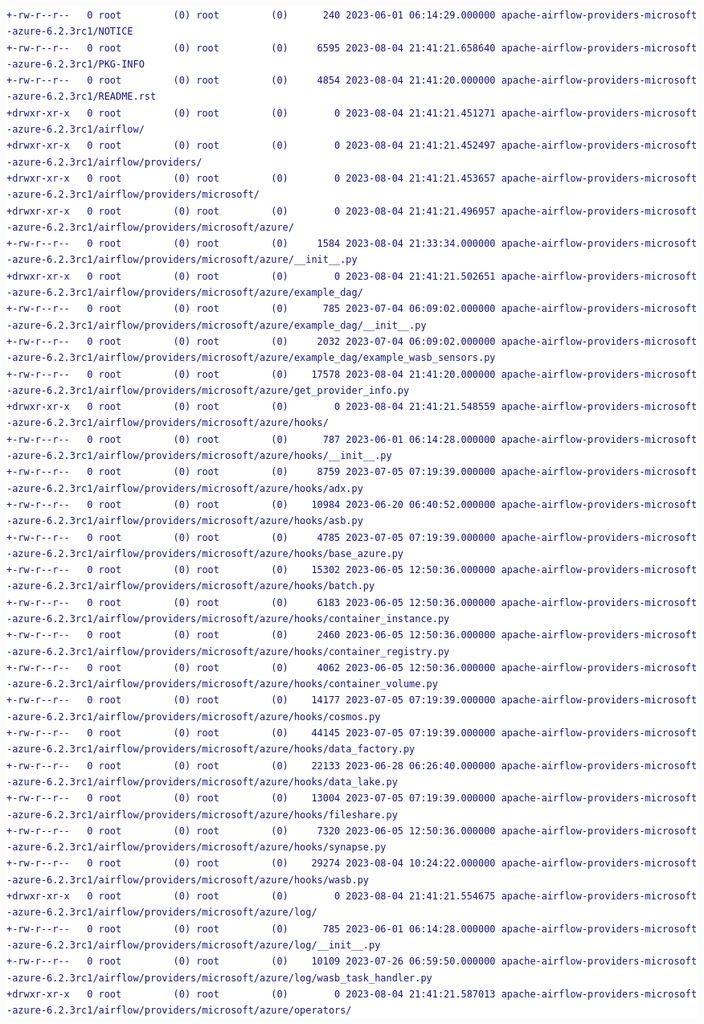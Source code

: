 ```diff
+-rw-r--r--   0 root         (0) root         (0)      240 2023-06-01 06:14:29.000000 apache-airflow-providers-microsoft-azure-6.2.3rc1/NOTICE
+-rw-r--r--   0 root         (0) root         (0)     6595 2023-08-04 21:41:21.658640 apache-airflow-providers-microsoft-azure-6.2.3rc1/PKG-INFO
+-rw-r--r--   0 root         (0) root         (0)     4854 2023-08-04 21:41:20.000000 apache-airflow-providers-microsoft-azure-6.2.3rc1/README.rst
+drwxr-xr-x   0 root         (0) root         (0)        0 2023-08-04 21:41:21.451271 apache-airflow-providers-microsoft-azure-6.2.3rc1/airflow/
+drwxr-xr-x   0 root         (0) root         (0)        0 2023-08-04 21:41:21.452497 apache-airflow-providers-microsoft-azure-6.2.3rc1/airflow/providers/
+drwxr-xr-x   0 root         (0) root         (0)        0 2023-08-04 21:41:21.453657 apache-airflow-providers-microsoft-azure-6.2.3rc1/airflow/providers/microsoft/
+drwxr-xr-x   0 root         (0) root         (0)        0 2023-08-04 21:41:21.496957 apache-airflow-providers-microsoft-azure-6.2.3rc1/airflow/providers/microsoft/azure/
+-rw-r--r--   0 root         (0) root         (0)     1584 2023-08-04 21:33:34.000000 apache-airflow-providers-microsoft-azure-6.2.3rc1/airflow/providers/microsoft/azure/__init__.py
+drwxr-xr-x   0 root         (0) root         (0)        0 2023-08-04 21:41:21.502651 apache-airflow-providers-microsoft-azure-6.2.3rc1/airflow/providers/microsoft/azure/example_dag/
+-rw-r--r--   0 root         (0) root         (0)      785 2023-07-04 06:09:02.000000 apache-airflow-providers-microsoft-azure-6.2.3rc1/airflow/providers/microsoft/azure/example_dag/__init__.py
+-rw-r--r--   0 root         (0) root         (0)     2032 2023-07-04 06:09:02.000000 apache-airflow-providers-microsoft-azure-6.2.3rc1/airflow/providers/microsoft/azure/example_dag/example_wasb_sensors.py
+-rw-r--r--   0 root         (0) root         (0)    17578 2023-08-04 21:41:20.000000 apache-airflow-providers-microsoft-azure-6.2.3rc1/airflow/providers/microsoft/azure/get_provider_info.py
+drwxr-xr-x   0 root         (0) root         (0)        0 2023-08-04 21:41:21.548559 apache-airflow-providers-microsoft-azure-6.2.3rc1/airflow/providers/microsoft/azure/hooks/
+-rw-r--r--   0 root         (0) root         (0)      787 2023-06-01 06:14:28.000000 apache-airflow-providers-microsoft-azure-6.2.3rc1/airflow/providers/microsoft/azure/hooks/__init__.py
+-rw-r--r--   0 root         (0) root         (0)     8759 2023-07-05 07:19:39.000000 apache-airflow-providers-microsoft-azure-6.2.3rc1/airflow/providers/microsoft/azure/hooks/adx.py
+-rw-r--r--   0 root         (0) root         (0)    10984 2023-06-20 06:40:52.000000 apache-airflow-providers-microsoft-azure-6.2.3rc1/airflow/providers/microsoft/azure/hooks/asb.py
+-rw-r--r--   0 root         (0) root         (0)     4785 2023-07-05 07:19:39.000000 apache-airflow-providers-microsoft-azure-6.2.3rc1/airflow/providers/microsoft/azure/hooks/base_azure.py
+-rw-r--r--   0 root         (0) root         (0)    15302 2023-06-05 12:50:36.000000 apache-airflow-providers-microsoft-azure-6.2.3rc1/airflow/providers/microsoft/azure/hooks/batch.py
+-rw-r--r--   0 root         (0) root         (0)     6183 2023-06-05 12:50:36.000000 apache-airflow-providers-microsoft-azure-6.2.3rc1/airflow/providers/microsoft/azure/hooks/container_instance.py
+-rw-r--r--   0 root         (0) root         (0)     2460 2023-06-05 12:50:36.000000 apache-airflow-providers-microsoft-azure-6.2.3rc1/airflow/providers/microsoft/azure/hooks/container_registry.py
+-rw-r--r--   0 root         (0) root         (0)     4062 2023-06-05 12:50:36.000000 apache-airflow-providers-microsoft-azure-6.2.3rc1/airflow/providers/microsoft/azure/hooks/container_volume.py
+-rw-r--r--   0 root         (0) root         (0)    14177 2023-07-05 07:19:39.000000 apache-airflow-providers-microsoft-azure-6.2.3rc1/airflow/providers/microsoft/azure/hooks/cosmos.py
+-rw-r--r--   0 root         (0) root         (0)    44145 2023-07-05 07:19:39.000000 apache-airflow-providers-microsoft-azure-6.2.3rc1/airflow/providers/microsoft/azure/hooks/data_factory.py
+-rw-r--r--   0 root         (0) root         (0)    22133 2023-06-28 06:26:40.000000 apache-airflow-providers-microsoft-azure-6.2.3rc1/airflow/providers/microsoft/azure/hooks/data_lake.py
+-rw-r--r--   0 root         (0) root         (0)    13004 2023-07-05 07:19:39.000000 apache-airflow-providers-microsoft-azure-6.2.3rc1/airflow/providers/microsoft/azure/hooks/fileshare.py
+-rw-r--r--   0 root         (0) root         (0)     7320 2023-06-05 12:50:36.000000 apache-airflow-providers-microsoft-azure-6.2.3rc1/airflow/providers/microsoft/azure/hooks/synapse.py
+-rw-r--r--   0 root         (0) root         (0)    29274 2023-08-04 10:24:22.000000 apache-airflow-providers-microsoft-azure-6.2.3rc1/airflow/providers/microsoft/azure/hooks/wasb.py
+drwxr-xr-x   0 root         (0) root         (0)        0 2023-08-04 21:41:21.554675 apache-airflow-providers-microsoft-azure-6.2.3rc1/airflow/providers/microsoft/azure/log/
+-rw-r--r--   0 root         (0) root         (0)      785 2023-06-01 06:14:28.000000 apache-airflow-providers-microsoft-azure-6.2.3rc1/airflow/providers/microsoft/azure/log/__init__.py
+-rw-r--r--   0 root         (0) root         (0)    10109 2023-07-26 06:59:50.000000 apache-airflow-providers-microsoft-azure-6.2.3rc1/airflow/providers/microsoft/azure/log/wasb_task_handler.py
+drwxr-xr-x   0 root         (0) root         (0)        0 2023-08-04 21:41:21.587013 apache-airflow-providers-microsoft-azure-6.2.3rc1/airflow/providers/microsoft/azure/operators/
```